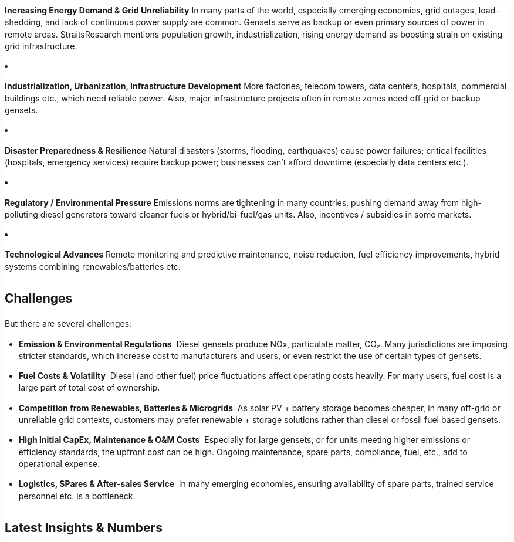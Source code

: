 <p data-start="5998" data-end="6435"><strong data-start="5998" data-end="6047">Increasing Energy Demand &amp; Grid Unreliability</strong> In many parts of the world, especially emerging economies, grid outages, load-shedding, and lack of continuous power supply are common. Gensets serve as backup or even primary sources of power in remote areas. StraitsResearch mentions population growth, industrialization, rising energy demand as boosting strain on existing grid infrastructure.&nbsp;</p>
</li>
<li data-start="6437" data-end="6707">
<p data-start="6440" data-end="6707"><strong data-start="6440" data-end="6503">Industrialization, Urbanization, Infrastructure Development</strong> More factories, telecom towers, data centers, hospitals, commercial buildings etc., which need reliable power. Also, major infrastructure projects often in remote zones need off‐grid or backup gensets.</p>
</li>
<li data-start="6709" data-end="6963">
<p data-start="6712" data-end="6963"><strong data-start="6712" data-end="6750">Disaster Preparedness &amp; Resilience</strong>&nbsp;Natural disasters (storms, flooding, earthquakes) cause power failures; critical facilities (hospitals, emergency services) require backup power; businesses can&rsquo;t afford downtime (especially data centers etc.).</p>
</li>
<li data-start="6965" data-end="7213">
<p data-start="6968" data-end="7213"><strong data-start="6968" data-end="7007">Regulatory / Environmental Pressure</strong> Emissions norms are tightening in many countries, pushing demand away from high-polluting diesel generators toward cleaner fuels or hybrid/bi-fuel/gas units. Also, incentives / subsidies in some markets.</p>
</li>
<li data-start="7215" data-end="7390">
<p data-start="7218" data-end="7390"><strong data-start="7218" data-end="7244">Technological Advances</strong> Remote monitoring and predictive maintenance, noise reduction, fuel efficiency improvements, hybrid systems combining renewables/batteries etc.</p>
</li>
</ol>
<h2 data-start="7397" data-end="7410">Challenges</h2>
<p data-start="7412" data-end="7445">But there are several challenges:</p>
<ul data-start="7447" data-end="8561">
<li data-start="7447" data-end="7700">
<p data-start="7449" data-end="7700"><strong data-start="7449" data-end="7489">Emission &amp; Environmental Regulations</strong>&nbsp; Diesel gensets produce NOx, particulate matter, CO₂. Many jurisdictions are imposing stricter standards, which increase cost to manufacturers and users, or even restrict the use of certain types of gensets.</p>
</li>
<li data-start="7701" data-end="7879">
<p data-start="7703" data-end="7879"><strong data-start="7703" data-end="7730">Fuel Costs &amp; Volatility</strong>&nbsp; Diesel (and other fuel) price fluctuations affect operating costs heavily. For many users, fuel cost is a large part of total cost of ownership.</p>
</li>
<li data-start="7880" data-end="8134">
<p data-start="7882" data-end="8134"><strong data-start="7882" data-end="7937">Competition from Renewables, Batteries &amp; Microgrids</strong>&nbsp; As solar PV + battery storage becomes cheaper, in many off-grid or unreliable grid contexts, customers may prefer renewable + storage solutions rather than diesel or fossil fuel based gensets.</p>
</li>
<li data-start="8135" data-end="8397">
<p data-start="8137" data-end="8397"><strong data-start="8137" data-end="8184">High Initial CapEx, Maintenance &amp; O&amp;M Costs</strong>&nbsp; Especially for large gensets, or for units meeting higher emissions or efficiency standards, the upfront cost can be high. Ongoing maintenance, spare parts, compliance, fuel, etc., add to operational expense.</p>
</li>
<li data-start="8398" data-end="8561">
<p data-start="8400" data-end="8561"><strong data-start="8400" data-end="8443">Logistics, SPares &amp; After-sales Service</strong>&nbsp; In many emerging economies, ensuring availability of spare parts, trained service personnel etc. is a bottleneck.</p>
</li>
</ul>
<h2 data-start="8568" data-end="8596">Latest Insights &amp; Numbers</h2>
<ul data-start="8598" data-end="9242">
